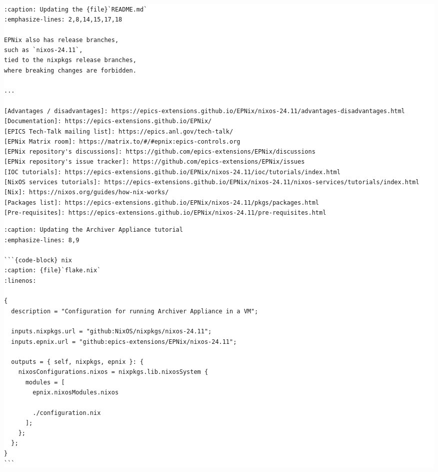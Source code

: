 ```{code-block} markdown
:caption: Updating the {file}`README.md`
:emphasize-lines: 2,8,14,15,17,18

EPNix also has release branches,
such as `nixos-24.11`,
tied to the nixpkgs release branches,
where breaking changes are forbidden.

...

[Advantages / disadvantages]: https://epics-extensions.github.io/EPNix/nixos-24.11/advantages-disadvantages.html
[Documentation]: https://epics-extensions.github.io/EPNix/
[EPICS Tech-Talk mailing list]: https://epics.anl.gov/tech-talk/
[EPNix Matrix room]: https://matrix.to/#/#epnix:epics-controls.org
[EPNix repository's discussions]: https://github.com/epics-extensions/EPNix/discussions
[EPNix repository's issue tracker]: https://github.com/epics-extensions/EPNix/issues
[IOC tutorials]: https://epics-extensions.github.io/EPNix/nixos-24.11/ioc/tutorials/index.html
[NixOS services tutorials]: https://epics-extensions.github.io/EPNix/nixos-24.11/nixos-services/tutorials/index.html
[Nix]: https://nixos.org/guides/how-nix-works/
[Packages list]: https://epics-extensions.github.io/EPNix/nixos-24.11/pkgs/packages.html
[Pre-requisites]: https://epics-extensions.github.io/EPNix/nixos-24.11/pre-requisites.html
```

``````{code-block} markdown
:caption: Updating the Archiver Appliance tutorial
:emphasize-lines: 8,9

```{code-block} nix
:caption: {file}`flake.nix`
:linenos:

{
  description = "Configuration for running Archiver Appliance in a VM";

  inputs.nixpkgs.url = "github:NixOS/nixpkgs/nixos-24.11";
  inputs.epnix.url = "github:epics-extensions/EPNix/nixos-24.11";

  outputs = { self, nixpkgs, epnix }: {
    nixosConfigurations.nixos = nixpkgs.lib.nixosSystem {
      modules = [
        epnix.nixosModules.nixos

        ./configuration.nix
      ];
    };
  };
}
```
``````


[branches view]: https://github.com/epics-extensions/EPNix/branches
[nixos release notes]: https://nixos.org/manual/nixos/stable/release-notes
[nixpkgs]: https://github.com/NixOS/nixpkgs